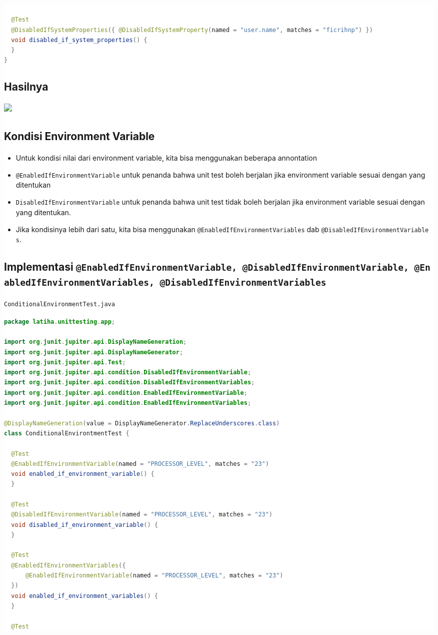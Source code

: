 ```java

  @Test
  @DisabledIfSystemProperties({ @DisabledIfSystemProperty(named = "user.name", matches = "ficrihnp") })
  void disabled_if_system_properties() {
  }
}
```

## Hasilnya

![](F:\JAVA\01-MATERI\PZN-08-UNIT-TEST\assets\20-conditionalIfSystemPropertiesTest.jpg)

## Kondisi Environment Variable

- Untuk kondisi nilai dari environment variable, kita bisa menggunakan beberapa annontation

- `@EnabledIfEnvironmentVariable` untuk penanda bahwa unit test boleh berjalan jika environment variable sesuai dengan yang ditentukan

- `DisabledIfEnvironmentVariable` untuk penanda bahwa unit test tidak boleh berjalan jika environment variable sesuai dengan yang ditentukan.

- Jika kondisinya lebih dari satu, kita bisa menggunakan `@EnabledIfEnvironmentVariables` dab `@DisabledIfEnvironmentVariables`.

## Implementasi `@EnabledIfEnvironmentVariable, @DisabledIfEnvironmentVariable, @EnabledIfEnvironmentVariables, @DisabledIfEnvironmentVariables`

`ConditionalEnvironmentTest.java`

```java
package latiha.unittesting.app;

import org.junit.jupiter.api.DisplayNameGeneration;
import org.junit.jupiter.api.DisplayNameGenerator;
import org.junit.jupiter.api.Test;
import org.junit.jupiter.api.condition.DisabledIfEnvironmentVariable;
import org.junit.jupiter.api.condition.DisabledIfEnvironmentVariables;
import org.junit.jupiter.api.condition.EnabledIfEnvironmentVariable;
import org.junit.jupiter.api.condition.EnabledIfEnvironmentVariables;

@DisplayNameGeneration(value = DisplayNameGenerator.ReplaceUnderscores.class)
class ConditionalEnvirontmentTest {

  @Test
  @EnabledIfEnvironmentVariable(named = "PROCESSOR_LEVEL", matches = "23")
  void enabled_if_environment_variable() {
  }

  @Test
  @DisabledIfEnvironmentVariable(named = "PROCESSOR_LEVEL", matches = "23")
  void disabled_if_environment_variable() {
  }

  @Test
  @EnabledIfEnvironmentVariables({
      @EnabledIfEnvironmentVariable(named = "PROCESSOR_LEVEL", matches = "23")
  })
  void enabled_if_environment_variables() {
  }

  @Test
```